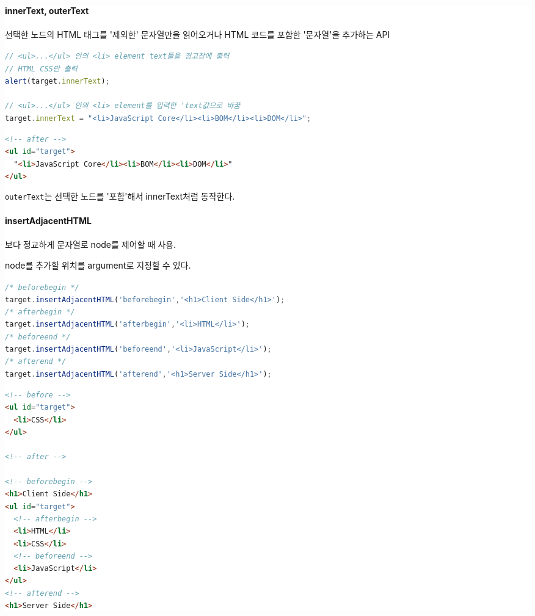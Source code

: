 #### innerText, outerText

선택한 노드의 HTML 태그를 '제외한' 문자열만을 읽어오거나 HTML 코드를 포함한 '문자열'을 추가하는 API

```js
// <ul>...</ul> 안의 <li> element text들을 경고창에 출력
// HTML CSS만 출력
alert(target.innerText);

// <ul>...</ul> 안의 <li> element를 입력한 'text값으로 바꿈
target.innerText = "<li>JavaScript Core</li><li>BOM</li><li>DOM</li>";
```

```html
<!-- after -->
<ul id="target">
  "<li>JavaScript Core</li><li>BOM</li><li>DOM</li>"
</ul>
```

`outerText`는 선택한 노드를 '포함'해서 innerText처럼 동작한다.

#### insertAdjacentHTML

보다 정교하게 문자열로 node를 제어할 때 사용.

node를 추가할 위치를 argument로 지정할 수 있다.

```js
/* beforebegin */
target.insertAdjacentHTML('beforebegin','<h1>Client Side</h1>');
/* afterbegin */
target.insertAdjacentHTML('afterbegin','<li>HTML</li>');
/* beforeend */
target.insertAdjacentHTML('beforeend','<li>JavaScript</li>');
/* afterend */
target.insertAdjacentHTML('afterend','<h1>Server Side</h1>');
```

```html
<!-- before -->
<ul id="target">
  <li>CSS</li>
</ul>

<!-- after -->

<!-- beforebegin -->
<h1>Client Side</h1>
<ul id="target">
  <!-- afterbegin -->
  <li>HTML</li>
  <li>CSS</li>
  <!-- beforeend -->
  <li>JavaScript</li>
</ul>
<!-- afterend -->
<h1>Server Side</h1>
```
